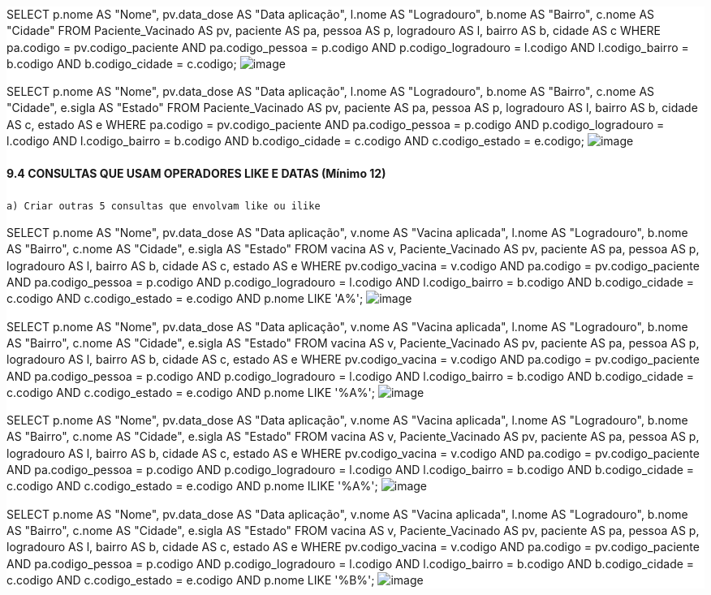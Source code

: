 
SELECT p.nome AS "Nome", pv.data_dose AS "Data aplicação", l.nome AS "Logradouro", b.nome AS "Bairro", c.nome AS "Cidade" FROM Paciente_Vacinado AS pv, paciente AS pa, pessoa AS p, logradouro AS l, bairro AS b, cidade AS c WHERE pa.codigo = pv.codigo_paciente AND pa.codigo_pessoa = p.codigo AND p.codigo_logradouro = l.codigo AND l.codigo_bairro = b.codigo AND b.codigo_cidade = c.codigo;
![image](https://user-images.githubusercontent.com/69016459/129909122-92740f2b-4b36-4466-af14-88282eab04fe.png)


SELECT p.nome AS "Nome", pv.data_dose AS "Data aplicação", l.nome AS "Logradouro", b.nome AS "Bairro", c.nome AS "Cidade", e.sigla AS "Estado" FROM Paciente_Vacinado AS pv, paciente AS pa, pessoa AS p, logradouro AS l, bairro AS b, cidade AS c, estado AS e WHERE pa.codigo = pv.codigo_paciente AND pa.codigo_pessoa = p.codigo AND p.codigo_logradouro = l.codigo AND l.codigo_bairro = b.codigo AND b.codigo_cidade = c.codigo AND c.codigo_estado = e.codigo;
![image](https://user-images.githubusercontent.com/69016459/129909203-9df630b6-54b0-43d8-a6c1-77a95673867a.png)



#### 9.4	CONSULTAS QUE USAM OPERADORES LIKE E DATAS (Mínimo 12) <br>
    a) Criar outras 5 consultas que envolvam like ou ilike
	
SELECT p.nome AS "Nome", pv.data_dose AS "Data aplicação", v.nome AS "Vacina aplicada", l.nome AS "Logradouro", b.nome AS "Bairro", c.nome AS "Cidade", e.sigla AS "Estado" FROM vacina AS v, Paciente_Vacinado AS pv, paciente AS pa, pessoa AS p, logradouro AS l, bairro AS b, cidade AS c, estado AS e WHERE pv.codigo_vacina = v.codigo AND pa.codigo = pv.codigo_paciente AND pa.codigo_pessoa = p.codigo AND p.codigo_logradouro = l.codigo AND l.codigo_bairro = b.codigo AND b.codigo_cidade = c.codigo AND c.codigo_estado = e.codigo AND p.nome LIKE 'A%';
	![image](https://user-images.githubusercontent.com/69016459/129909237-c00de6a9-45e5-486e-bd3c-c6bc540e8fd0.png)


SELECT p.nome AS "Nome", pv.data_dose AS "Data aplicação", v.nome AS "Vacina aplicada", l.nome AS "Logradouro", b.nome AS "Bairro", c.nome AS "Cidade", e.sigla AS "Estado" FROM vacina AS v, Paciente_Vacinado AS pv, paciente AS pa, pessoa AS p, logradouro AS l, bairro AS b, cidade AS c, estado AS e WHERE pv.codigo_vacina = v.codigo AND pa.codigo = pv.codigo_paciente AND pa.codigo_pessoa = p.codigo AND p.codigo_logradouro = l.codigo AND l.codigo_bairro = b.codigo AND b.codigo_cidade = c.codigo AND c.codigo_estado = e.codigo AND p.nome LIKE '%A%';
	![image](https://user-images.githubusercontent.com/69016459/129909267-70159b10-0fb6-4ba2-b351-c97ca9869a87.png)


SELECT p.nome AS "Nome", pv.data_dose AS "Data aplicação", v.nome AS "Vacina aplicada", l.nome AS "Logradouro", b.nome AS "Bairro", c.nome AS "Cidade", e.sigla AS "Estado" FROM vacina AS v, Paciente_Vacinado AS pv, paciente AS pa, pessoa AS p, logradouro AS l, bairro AS b, cidade AS c, estado AS e WHERE pv.codigo_vacina = v.codigo AND pa.codigo = pv.codigo_paciente AND pa.codigo_pessoa = p.codigo AND p.codigo_logradouro = l.codigo AND l.codigo_bairro = b.codigo AND b.codigo_cidade = c.codigo AND c.codigo_estado = e.codigo AND p.nome ILIKE '%A%';
	![image](https://user-images.githubusercontent.com/69016459/129909309-2ea29375-0768-4c37-ae88-8f69d1ff4bbd.png)


SELECT p.nome AS "Nome", pv.data_dose AS "Data aplicação", v.nome AS "Vacina aplicada", l.nome AS "Logradouro", b.nome AS "Bairro", c.nome AS "Cidade", e.sigla AS "Estado" FROM vacina AS v, Paciente_Vacinado AS pv, paciente AS pa, pessoa AS p, logradouro AS l, bairro AS b, cidade AS c, estado AS e WHERE pv.codigo_vacina = v.codigo AND pa.codigo = pv.codigo_paciente AND pa.codigo_pessoa = p.codigo AND p.codigo_logradouro = l.codigo AND l.codigo_bairro = b.codigo AND b.codigo_cidade = c.codigo AND c.codigo_estado = e.codigo AND p.nome LIKE '%B%';
	![image](https://user-images.githubusercontent.com/69016459/129909344-029feff1-7597-44ae-8032-805c8217184a.png)
